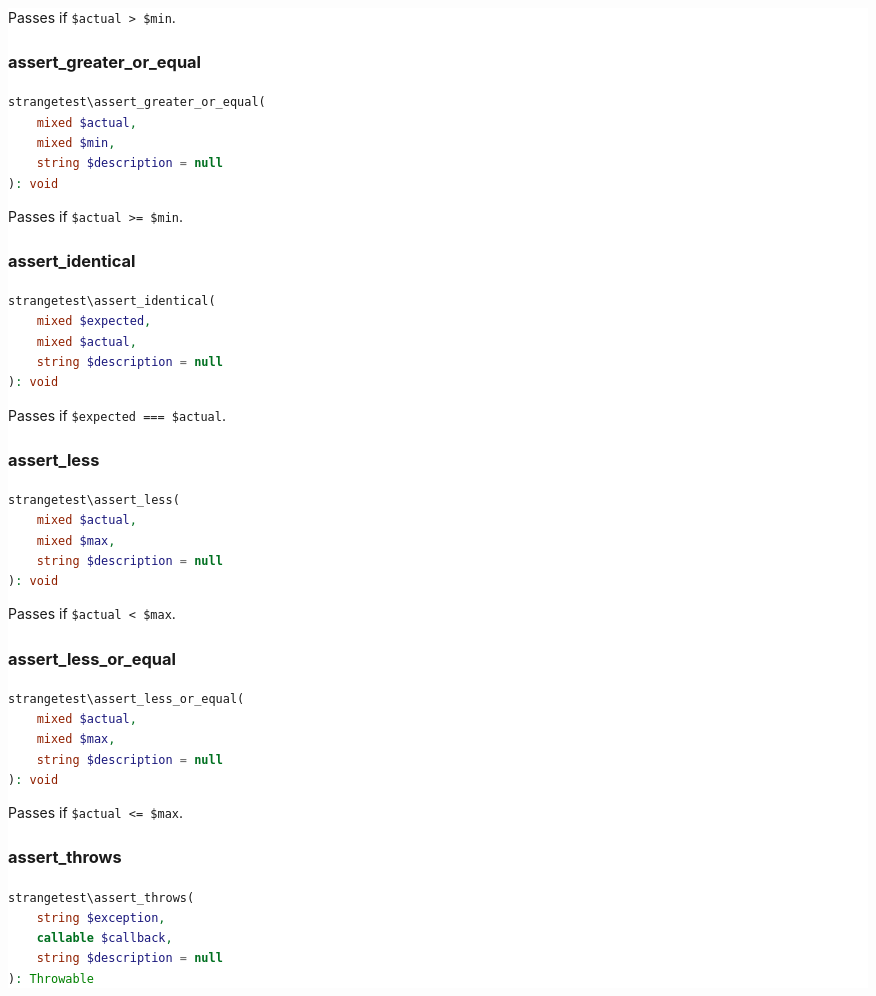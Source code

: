 Passes if `$actual > $min`.


### assert_greater_or_equal

```php
strangetest\assert_greater_or_equal(
    mixed $actual,
    mixed $min,
    string $description = null
): void
```

Passes if `$actual >= $min`.


### assert_identical

```php
strangetest\assert_identical(
    mixed $expected,
    mixed $actual,
    string $description = null
): void
```

Passes if `$expected === $actual`.


### assert_less

```php
strangetest\assert_less(
    mixed $actual,
    mixed $max,
    string $description = null
): void
```

Passes if `$actual < $max`.


### assert_less_or_equal

```php
strangetest\assert_less_or_equal(
    mixed $actual,
    mixed $max,
    string $description = null
): void
```

Passes if `$actual <= $max`.


### assert_throws

```php
strangetest\assert_throws(
    string $exception,
    callable $callback,
    string $description = null
): Throwable
```
